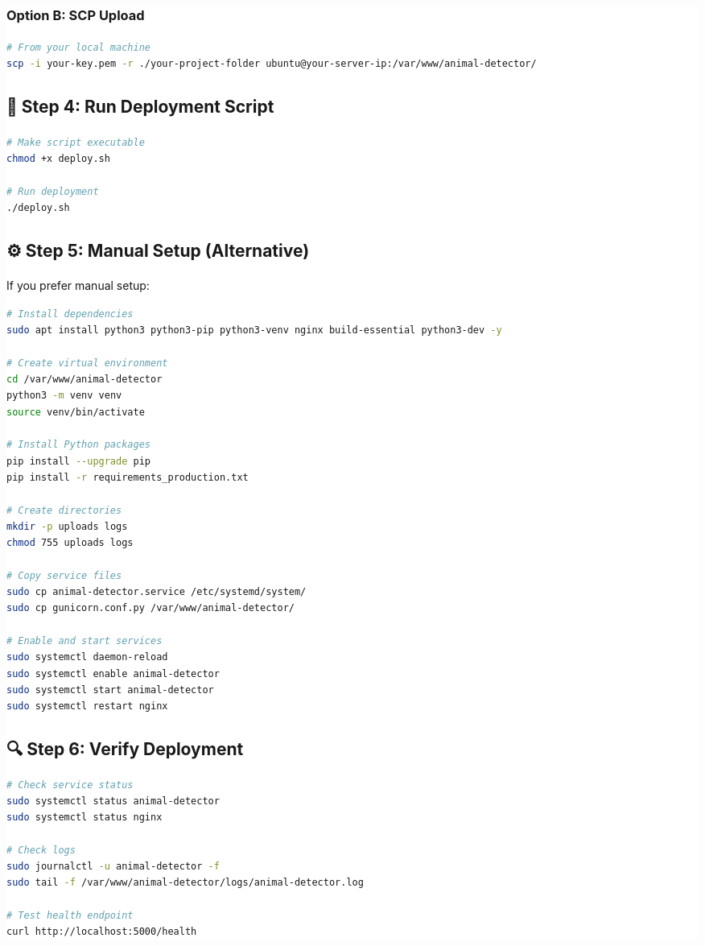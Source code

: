 ### **Option B: SCP Upload**
```bash
# From your local machine
scp -i your-key.pem -r ./your-project-folder ubuntu@your-server-ip:/var/www/animal-detector/
```

## 🚀 **Step 4: Run Deployment Script**

```bash
# Make script executable
chmod +x deploy.sh

# Run deployment
./deploy.sh
```

## ⚙️ **Step 5: Manual Setup (Alternative)**

If you prefer manual setup:

```bash
# Install dependencies
sudo apt install python3 python3-pip python3-venv nginx build-essential python3-dev -y

# Create virtual environment
cd /var/www/animal-detector
python3 -m venv venv
source venv/bin/activate

# Install Python packages
pip install --upgrade pip
pip install -r requirements_production.txt

# Create directories
mkdir -p uploads logs
chmod 755 uploads logs

# Copy service files
sudo cp animal-detector.service /etc/systemd/system/
sudo cp gunicorn.conf.py /var/www/animal-detector/

# Enable and start services
sudo systemctl daemon-reload
sudo systemctl enable animal-detector
sudo systemctl start animal-detector
sudo systemctl restart nginx
```

## 🔍 **Step 6: Verify Deployment**

```bash
# Check service status
sudo systemctl status animal-detector
sudo systemctl status nginx

# Check logs
sudo journalctl -u animal-detector -f
sudo tail -f /var/www/animal-detector/logs/animal-detector.log

# Test health endpoint
curl http://localhost:5000/health
```
